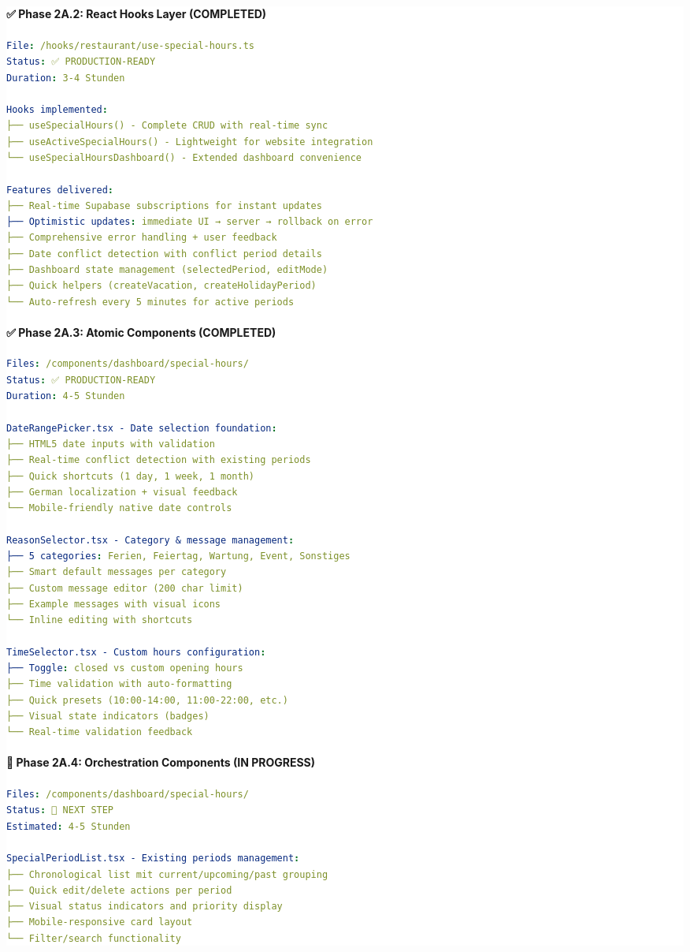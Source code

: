 ```yaml
```

#### **✅ Phase 2A.2: React Hooks Layer** (COMPLETED)
```yaml
File: /hooks/restaurant/use-special-hours.ts
Status: ✅ PRODUCTION-READY  
Duration: 3-4 Stunden

Hooks implemented:
├── useSpecialHours() - Complete CRUD with real-time sync
├── useActiveSpecialHours() - Lightweight for website integration
└── useSpecialHoursDashboard() - Extended dashboard convenience

Features delivered:
├── Real-time Supabase subscriptions for instant updates
├── Optimistic updates: immediate UI → server → rollback on error
├── Comprehensive error handling + user feedback
├── Date conflict detection with conflict period details
├── Dashboard state management (selectedPeriod, editMode)
├── Quick helpers (createVacation, createHolidayPeriod)
└── Auto-refresh every 5 minutes for active periods
```

#### **✅ Phase 2A.3: Atomic Components** (COMPLETED)
```yaml
Files: /components/dashboard/special-hours/
Status: ✅ PRODUCTION-READY
Duration: 4-5 Stunden

DateRangePicker.tsx - Date selection foundation:
├── HTML5 date inputs with validation
├── Real-time conflict detection with existing periods
├── Quick shortcuts (1 day, 1 week, 1 month)
├── German localization + visual feedback
└── Mobile-friendly native date controls

ReasonSelector.tsx - Category & message management:
├── 5 categories: Ferien, Feiertag, Wartung, Event, Sonstiges
├── Smart default messages per category
├── Custom message editor (200 char limit)
├── Example messages with visual icons
└── Inline editing with shortcuts

TimeSelector.tsx - Custom hours configuration:
├── Toggle: closed vs custom opening hours
├── Time validation with auto-formatting
├── Quick presets (10:00-14:00, 11:00-22:00, etc.)
├── Visual state indicators (badges)
└── Real-time validation feedback
```

#### **🚧 Phase 2A.4: Orchestration Components** (IN PROGRESS)
```yaml
Files: /components/dashboard/special-hours/
Status: 🚧 NEXT STEP
Estimated: 4-5 Stunden

SpecialPeriodList.tsx - Existing periods management:
├── Chronological list mit current/upcoming/past grouping
├── Quick edit/delete actions per period
├── Visual status indicators and priority display
├── Mobile-responsive card layout
└── Filter/search functionality
```